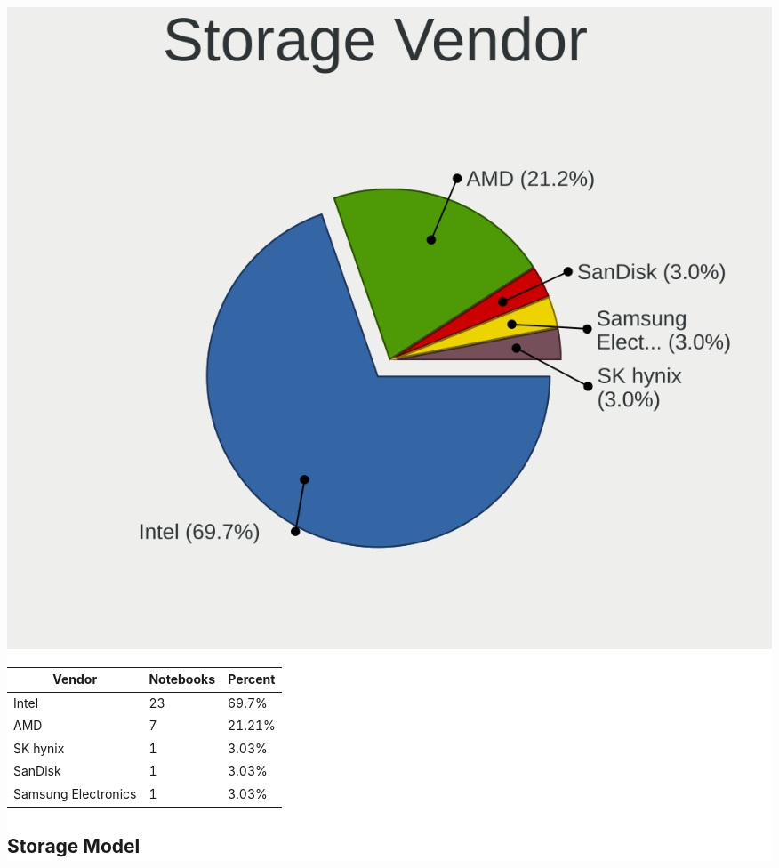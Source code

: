 ![Storage Vendor](./images/pie_chart/storage_vendor.svg)


| Vendor              | Notebooks | Percent |
|---------------------|-----------|---------|
| Intel               | 23        | 69.7%   |
| AMD                 | 7         | 21.21%  |
| SK hynix            | 1         | 3.03%   |
| SanDisk             | 1         | 3.03%   |
| Samsung Electronics | 1         | 3.03%   |

Storage Model
-------------
